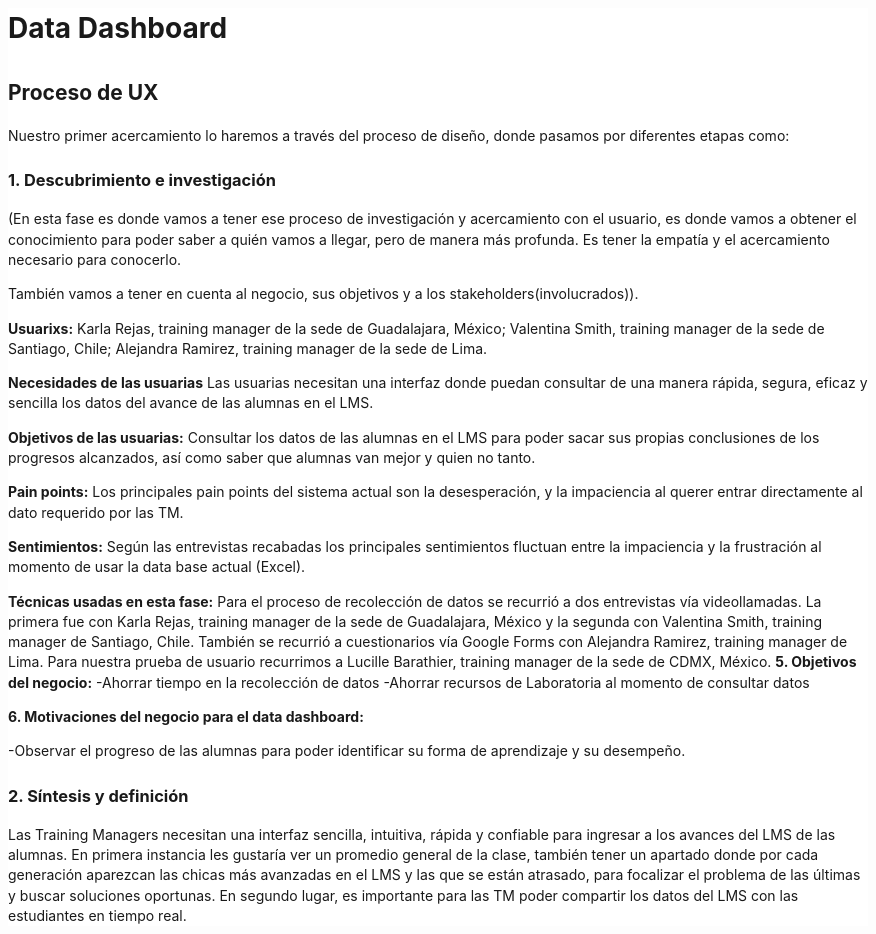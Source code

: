 # **Data Dashboard**

## **Proceso de UX**

Nuestro primer acercamiento lo haremos a través del proceso de diseño, donde pasamos por diferentes etapas como:

### **1. Descubrimiento e investigación**
(En esta fase es donde vamos a tener ese proceso de investigación y acercamiento con el usuario, es donde vamos a obtener el conocimiento para poder saber a quién vamos a llegar, pero de manera más profunda. Es tener la empatía y el acercamiento necesario para conocerlo.

También vamos a tener en cuenta al negocio, sus objetivos y a los stakeholders(involucrados)).

__Usuarixs:__  Karla Rejas, training manager de la sede de Guadalajara, México; Valentina Smith, training manager de la sede de Santiago, Chile; Alejandra Ramirez, training manager de la sede de Lima.

__Necesidades de las usuarias__ Las usuarias necesitan una interfaz donde puedan consultar de una manera rápida, segura, eficaz y sencilla los datos del avance de las alumnas en el LMS.


__Objetivos de las usuarias:__ Consultar los datos de las alumnas en el LMS para poder sacar sus propias conclusiones de los progresos alcanzados, así como saber que alumnas van mejor y quien no tanto.


__Pain points:__ Los principales pain points del sistema actual son la desesperación, y la impaciencia al querer entrar directamente al dato requerido por las TM.

__Sentimientos:__ Según las entrevistas recabadas los principales sentimientos fluctuan entre la impaciencia y la frustración al momento de usar la data base actual (Excel).

__Técnicas usadas en esta fase:__ Para el proceso de recolección de datos se recurrió a dos entrevistas vía videollamadas. La primera fue  con Karla Rejas, training manager de la sede de Guadalajara, México y la segunda con Valentina Smith, training manager de Santiago, Chile.
También se recurrió a cuestionarios vía Google Forms con Alejandra Ramirez, training manager de Lima.
Para nuestra prueba de usuario recurrimos a Lucille Barathier, training manager de la sede de CDMX, México.
__5. Objetivos del negocio:__
-Ahorrar tiempo en la recolección de datos
-Ahorrar recursos de Laboratoria al momento de consultar datos

__6. Motivaciones del negocio para el data dashboard:__

-Observar el progreso de las alumnas para poder identificar su forma de aprendizaje y su desempeño.

### **2. Síntesis y definición**
Las Training Managers necesitan una interfaz sencilla, intuitiva, rápida y confiable para ingresar a los avances del LMS de las alumnas.
En primera instancia les gustaría ver un promedio general de la clase, también tener un apartado donde por cada generación aparezcan las chicas más avanzadas en el LMS y las que se están atrasado, para focalizar el problema de las últimas y buscar soluciones oportunas.
En segundo lugar, es importante para las TM poder compartir los datos del LMS con las estudiantes en tiempo real.
